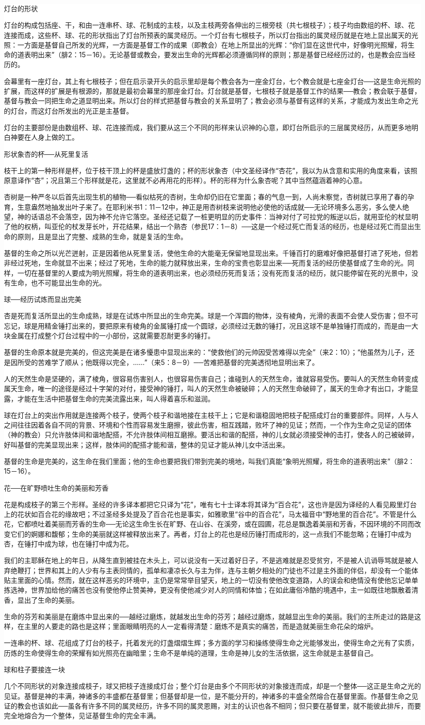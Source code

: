   灯台的形状

  灯台的构成包括座、干，和由一连串杯、球、花制成的主枝，以及主枝两旁各伸出的三根旁枝（共七根枝子）；枝子均由数组的杯、球、花连接而成，这些杯、球、花的形状指出了灯台所预表的属灵经历。一个灯台有七根枝子，所以灯台指出的属灵经历就是在地上显出属天的光照：一方面是基督自己所发的光辉，一方面是基督工作的成果（即教会）在地上所显出的光辉：“你们显在这世代中，好像明光照耀，将生命的道表明出来”（腓2：15－16）。无论基督或教会，要发出生命的光辉都必须遵循同样的原则；那是基督已经经历过的，也是教会应当经历的。

  会幕里有一座灯台，其上有七根枝子；但在启示录开头的启示里却是每个教会各为一座金灯台，七个教会就是七座金灯台──这是生命光照的扩展，而这样的扩展是有根源的，那就是最初会幕里的那座金灯台。灯台就是基督，七根枝子就是基督工作的结果──教会；教会联于基督，基督与教会一同把生命之道显明出来。所以灯台的样式把基督与教会的关系显明了；教会必须与基督有这样的关系，才能成为发出生命之光的灯台，而这灯台所发出的光正是主基督。

  灯台的主要部份是由数组杯、球、花连接而成，我们要从这三个不同的形样来认识神的心意，即灯台所启示的三层属灵经历，从而更多地明白神要在人身上做的工。

  形状象杏的杯──从死里复活

  枝干上的第一种形样是杯，位于枝干顶上的杯是盛放灯盏的；杯的形状象杏（中文圣经译作“杏花”，我以为从含意和实用的角度来看，该照原意译作“杏”；况且第三个形样就是花，这里就不必再用花的形样）。杯的形样为什么象杏呢？其中当然蕴涵着神的心意。

  杏树是一种严冬以后首先出现生机的植物──看似枯死的杏树，生命却仍旧在它里面；春的气息一到，人尚未察觉，杏树就已享用了春的孕育，生意盎然地抽发出叶子来了。在耶利米书1：11－12中，神正是用杏树枝来说明他必使他的话成就──无论环境多么恶劣，多么使人绝望，神的话语总不会落空，因为神不允许它落空。圣经还记载了一桩更明显的历史事件：当神对付了可拉党的叛逆以后，就用亚伦的杖显明了他的权柄，叫亚伦的杖发芽长叶，开花结果，结出一个熟杏（参民17：1－8）──这是一个经过死亡而复活的经历，也是经过死亡而显出生命的原则，且是显出了完整、成熟的生命，就是复活的生命。

  基督的生命之所以光芒迸射，正是因着他从死里复活，使他生命的大能毫无保留地显现出来。千锤百打的磨难好像把基督打进了死地，但若非经过死地，生命就显不出来；经过了死地，生命的能力就释放出来，生命的宝贵也彰显出来──死而复活的经历使基督成了生命的光。同样，一切在基督里的人要成为明光照耀，将生命的道表明出来，也必须经历死而复活；没有死而复活的经历，就只能停留在死的光景中，没有生命，也不可能显出生命的光。

  球──经历试炼而显出完美

  杏是死而复活所显出的生命成熟，球是在试炼中所显出的生命完美。球是一个浑圆的物体，没有棱角，光滑的表面不会使人受伤害；但不可忘记，球是用精金锤打出来的，要把原来有棱角的金属锤打成一个圆球，必须经过无数的锤打，况且这球不是单独锤打而成的，而是由一大块金属在打成整个灯台过程中的一小部份，这就需要忍耐更多的锤打。

  基督的生命原本就是完美的，但这完美是在诸多懮患中显现出来的：“使救他们的元帅因受苦难得以完全”（来2：10）；“他虽然为儿子，还是因所受的苦难学了顺从；他既得以完全，……”（来5：8－9）──苦难把基督的完美透彻地显明出来了。

  人的天然生命是坚硬的，满了棱角，很容易伤害别人，也很容易伤害自己；谁碰到人的天然生命，谁就容易受伤。要叫人的天然生命转变成属天生命，唯一的途径是经过十字架的对付，接受神的锤打，叫人的天然生命被破碎；人的天然生命破碎了，属天的生命才有出口，才能显露，才能在生活中把基督生命的完美流露出来，叫人得着喜乐和滋润。

  球在灯台上的突出作用就是连接两个枝子，使两个枝子和谐地接在主枝干上；它是和谐稳固地把枝子配搭成灯台的重要部件。同样，人与人之间往往因着各自不同的背景、环境和个性而容易发生磨擦，彼此伤害，相互践踏，败坏了神的见证；然而，一个作为生命之见证的团体（神的教会）只允许肢体间和谐地配搭，不允许肢体间相互磨擦。要活出和谐的配搭，神的儿女就必须接受神的击打，使各人的己被破碎，好叫基督的完美显现出来；这样，肢体间的配搭才能和谐，整体的见证才能从神儿女中活出来。

  基督的生命是完美的，这生命在我们里面；他的生命也要把我们带到完美的境地，叫我们真能“象明光照耀，将生命的道表明出来”（腓2：15－16）。

  花──在旷野喷吐生命的美丽和芳香

  花是构成枝子的第三个形样。圣经的许多译本都把它只译为“花”，唯有七十士译本将其译为“百合花”，这也许是因为译经的人看见殿里灯台上的花状如百合花的缘故吧；不过圣经多处提及了百合花也是事实，如雅歌里“谷中的百合花”，马太福音中“野地里的百合花”。不管是什么花，它都喷吐着美丽而芳香的生命──无论这生命生长在旷野、在山谷、在溪旁，或在园圃，花总是飘逸着美丽和芳香，不因环境的不同而改变它们的婀娜和馥郁；生命的美丽就这样被释放出来了。再者，灯台上的花也是经历锤打而成形的，这一点我们不能忽略；在锤打中成为杏，在锤打中成为球，也在锤打中成为花。

  我们的主耶稣在地上的年日，从降生直到被挂在木头上，可以说没有一天过着好日子，不是逃难就是忍受贫穷，不是被人讥诮辱骂就是被人弃绝鞭打；世界和其上的人少有与主表同情的，孤单和凄凉长久与主为伴，连与主朝夕相处的门徒也不过是主外面的伴侣，却没有一个能体贴主里面的心情。然而，就在这样恶劣的环境中，主仍是常常举目望天，地上的一切没有使他改变道路，人的误会和绝情没有使他忘记单单拣选神，世界加给他的痛苦也没有使他停止赞美神，更没有使他减少对人的同情和体恤；在如此庸俗冷酷的境遇中，主一如既往地飘散着清香，显出了生命的美丽。

  生命的芬芳和美丽是在磨炼中显出来的──越经过磨炼，就越发出生命的芬芳；越经过磨炼，就越显出生命的美丽。我们的主所走过的路是这样，在主里的人要走的路也是这样；里面眼睛明亮的人一定看得清楚：磨炼不是真实的痛苦，而是造就美丽生命花朵的熔炉。

  一连串的杯、球、花组成了灯台的枝子，托着发光的灯盏熠熠生辉；多方面的学习和操练使得生命之光能够发出，使得生命之光有了实质，历炼的生命使得生命的荣耀有如光照亮在幽暗里；生命不是单纯的道理，生命是神儿女的生活依据，这生命就是主基督自己。

  球和柱子要接连一块

  几个不同形状的对象连接成枝子，球又把枝子连接成灯台；整个灯台是由多个不同形状的对象接连而成，却是一个整体──这正是生命之光的见证。基督是神的丰满，神诸多的丰盛都在基督里；但基督却是一位，是不能分开的，神诸多的丰盛全然熔合在基督里面。作基督生命之见证的教会也该如此──虽各有许多不同的属灵经历，许多不同的属灵恩赐，对主的认识也各不相同；但只要在基督里，就不能彼此排斥，而要完全地熔合为一个整体，见证基督生命的完全丰满。
